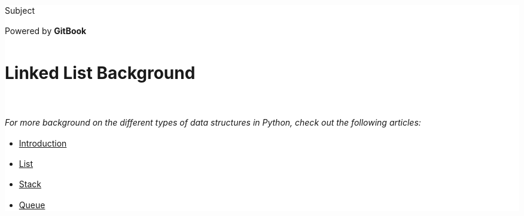 <span class="text-4505230f--UIH300-2063425d--textContentFamily-49a318e1--navButtonLabel-14a4968f">Subject</span>

<a href="https://www.gitbook.com/?utm_source=content&amp;utm_medium=trademark&amp;utm_campaign=bgoonz42" class="reset-3c756112--trademark-a8da4b94"></a>

<span class="text-4505230f--TextH200-a3425406--textUIFamily-5ebd8e40">Powered by **GitBook**</span>

<span class="text-4505230f--DisplayH900-bfb998fa--textContentFamily-49a318e1">Linked List Background</span>
===========================================================================================================

<span class="text-4505230f--UIH300-2063425d--textUIFamily-5ebd8e40--text-8ee2c8b2"></span>

<span class="text-4505230f--UIH300-2063425d--textUIFamily-5ebd8e40--text-8ee2c8b2"></span>

<span class="text-4505230f--UIH300-2063425d--textUIFamily-5ebd8e40--text-8ee2c8b2"></span>

<span class="text-4505230f--TextH400-3033861f--textContentFamily-49a318e1"><span data-key="30b616ec241b463d9ef13f28bbe85f70"><span data-offset-key="30b616ec241b463d9ef13f28bbe85f70:0"><span data-slate-zero-width="n">​</span></span></span></span>

<span class="text-4505230f--TextH400-3033861f--textContentFamily-49a318e1"><span data-key="4ecdedda4fe24ad5bd8f87b4e4d21835"><span data-offset-key="4ecdedda4fe24ad5bd8f87b4e4d21835:0">*For more background on the different types of data structures in Python, check out the following articles:*</span></span></span>

-   <span class="text-4505230f--TextH400-3033861f--textContentFamily-49a318e1"><span data-key="18cfa511331b43a6ae300ca20a161a31"><span data-offset-key="18cfa511331b43a6ae300ca20a161a31:0"><span data-slate-zero-width="z">​</span></span></span><a href="https://www.section.io/data-structures-python-part-1/" class="link-a079aa82--primary-53a25e66--link-faf6c434"><span data-key="539b51de0a434bb4a55c3d1789418726"><span data-offset-key="539b51de0a434bb4a55c3d1789418726:0">Introduction</span></span></a><span data-key="a9a9f0c5d1c74733889b44ec092fdffc"><span data-offset-key="a9a9f0c5d1c74733889b44ec092fdffc:0"><span data-slate-zero-width="z">​</span></span></span></span>

-   <span class="text-4505230f--TextH400-3033861f--textContentFamily-49a318e1"><span data-key="21022257a2b64187878e590d2970bd45"><span data-offset-key="21022257a2b64187878e590d2970bd45:0"><span data-slate-zero-width="z">​</span></span></span><a href="https://www.section.io/list-data-structure-python/" class="link-a079aa82--primary-53a25e66--link-faf6c434"><span data-key="7a0814342557413a9798254ce8e80da1"><span data-offset-key="7a0814342557413a9798254ce8e80da1:0">List</span></span></a><span data-key="089b2876204a44d8999e9edbb6be50c8"><span data-offset-key="089b2876204a44d8999e9edbb6be50c8:0"><span data-slate-zero-width="z">​</span></span></span></span>

-   <span class="text-4505230f--TextH400-3033861f--textContentFamily-49a318e1"><span data-key="9a4ea52268cf48a48ef86f391cb441b2"><span data-offset-key="9a4ea52268cf48a48ef86f391cb441b2:0"><span data-slate-zero-width="z">​</span></span></span><a href="https://www.section.io/stack-data-structure-python" class="link-a079aa82--primary-53a25e66--link-faf6c434"><span data-key="f1cdefbc22f8457d88db5d145c71655f"><span data-offset-key="f1cdefbc22f8457d88db5d145c71655f:0">Stack</span></span></a><span data-key="5f2c0b12fc514cda9d7916ea358def6d"><span data-offset-key="5f2c0b12fc514cda9d7916ea358def6d:0"><span data-slate-zero-width="z">​</span></span></span></span>

-   <span class="text-4505230f--TextH400-3033861f--textContentFamily-49a318e1"><span data-key="d9ef87938cad4fbcb9568ce6c70fc4d2"><span data-offset-key="d9ef87938cad4fbcb9568ce6c70fc4d2:0"><span data-slate-zero-width="z">​</span></span></span><a href="https://www.section.io/queue-data-structure-python/" class="link-a079aa82--primary-53a25e66--link-faf6c434"><span data-key="3bd4818f0f214f73ad2e12a64d718bca"><span data-offset-key="3bd4818f0f214f73ad2e12a64d718bca:0">Queue</span></span></a><span data-key="4ff95a328f534748885b18ba55ba15bb"><span data-offset-key="4ff95a328f534748885b18ba55ba15bb:0"><span data-slate-zero-width="z">​</span></span></span></span>
